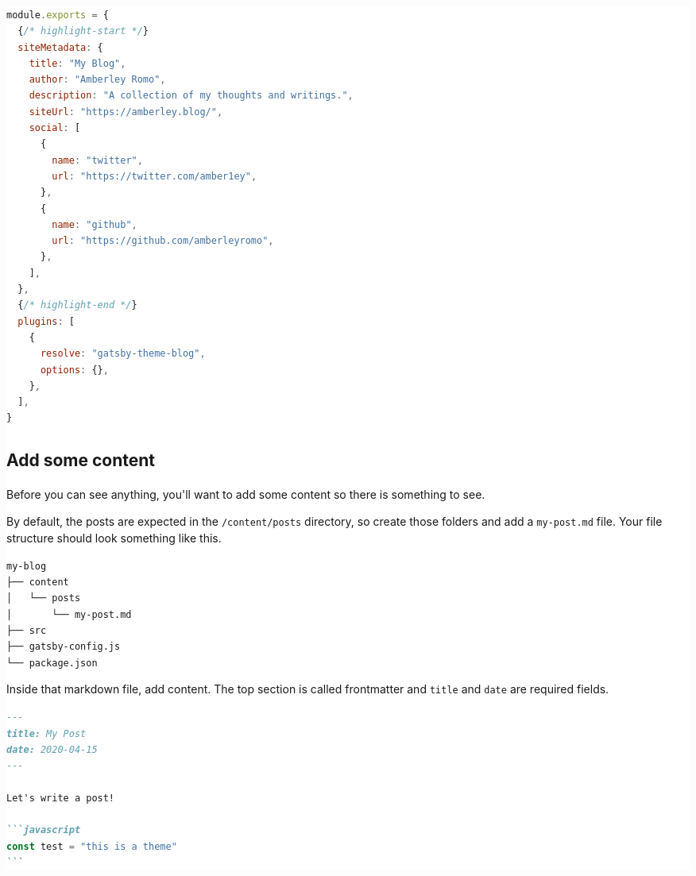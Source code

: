 ```javascript:title=gatsby-config.js
module.exports = {
  {/* highlight-start */}
  siteMetadata: {
    title: "My Blog",
    author: "Amberley Romo",
    description: "A collection of my thoughts and writings.",
    siteUrl: "https://amberley.blog/",
    social: [
      {
        name: "twitter",
        url: "https://twitter.com/amber1ey",
      },
      {
        name: "github",
        url: "https://github.com/amberleyromo",
      },
    ],
  },
  {/* highlight-end */}
  plugins: [
    {
      resolve: "gatsby-theme-blog",
      options: {},
    },
  ],
}
```

## Add some content

Before you can see anything, you'll want to add some content so there is something to see.

By default, the posts are expected in the `/content/posts` directory, so create those folders and add a `my-post.md` file. Your file structure should look something like this.

```text
my-blog
├── content
│   └── posts
│       └── my-post.md
├── src
├── gatsby-config.js
└── package.json
```

Inside that markdown file, add content. The top section is called frontmatter and `title` and `date` are required fields.

````markdown:title=/content/posts/my-post.md
---
title: My Post
date: 2020-04-15
---

Let's write a post!

```javascript
const test = "this is a theme"
```
````
